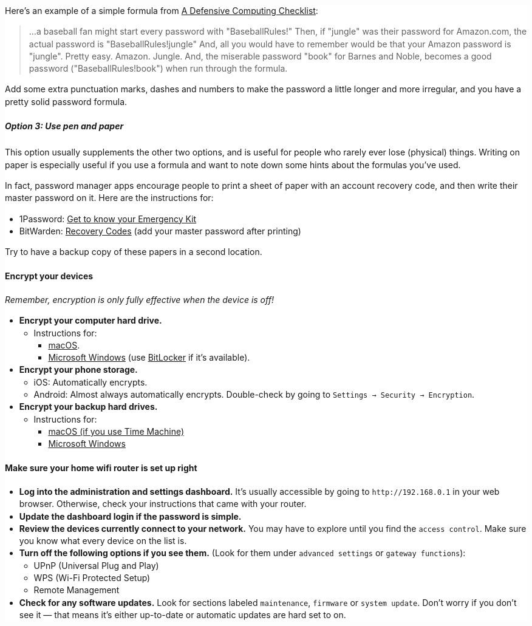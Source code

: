 Here’s an example of a simple formula from [A Defensive Computing Checklist](https://defensivecomputingchecklist.com/indexold.php#passwoyds):

> …a baseball fan might start every password with "BaseballRules!" Then, if "jungle" was their password for Amazon.com, the actual password is "BaseballRules!jungle" And, all you would have to remember would be that your Amazon password is "jungle". Pretty easy. Amazon. Jungle. And, the miserable password "book" for Barnes and Noble, becomes a good password ("BaseballRules!book") when run through the formula.

Add some extra punctuation marks, dashes and numbers to make the password a little longer and more irregular, and you have a pretty solid password formula.

##### Option 3: Use pen and paper

This option usually supplements the other two options, and is useful for people who rarely ever lose (physical) things. Writing on paper is especially useful if you use a formula and want to note down some hints about the formulas you’ve used.

In fact, password manager apps encourage people to print a sheet of paper with an account recovery code, and then write their master password on it. Here are the instructions for:

- 1Password: [Get to know your Emergency Kit](https://support.1password.com/emergency-kit/)
- BitWarden: [Recovery Codes](https://bitwarden.com/help/two-step-recovery-code/#get-your-recovery-code) (add your master password after printing)

Try to have a backup copy of these papers in a second location.

#### Encrypt your devices

*Remember, encryption is only fully effective when the device is off!*

- **Encrypt your computer hard drive.**
  - Instructions for:
    - [macOS](https://support.apple.com/en-us/HT204837).
    - [Microsoft Windows](https://support.microsoft.com/en-us/windows/device-encryption-in-windows-10-ad5dcf4b-dbe0-2331-228f-7925c2a3012d) (use [BitLocker](https://docs.microsoft.com/en-us/windows/security/information-protection/bitlocker/bitlocker-overview) if it’s available).
- **Encrypt your phone storage.**
  - iOS: Automatically encrypts.
  - Android: Almost always automatically encrypts. Double-check by going to `Settings → Security → Encryption`.
- **Encrypt your backup hard drives.**
  - Instructions for:
    - [macOS (if you use Time Machine)](https://support.apple.com/en-ca/guide/mac-help/mh21241/mac)
    - [Microsoft Windows](https://web.archive.org/web/20250123165604/https://techjury.net/blog/how-to-encrypt-your-hard-drive/)

#### Make sure your home wifi router is set up right

- **Log into the administration and settings dashboard.** It’s usually accessible by going to `http://192.168.0.1` in your web browser. Otherwise, check your instructions that came with your router.
- **Update the dashboard login if the password is simple.**
- **Review the devices currently connect to your network.** You may have to explore until you find the `access control`. Make sure you know what every device on the list is.
- **Turn off the following options if you see them.** (Look for them under `advanced settings` or `gateway functions`):
  - UPnP (Universal Plug and Play)
  - WPS (Wi-Fi Protected Setup)
  - Remote Management
- **Check for any software updates.** Look for sections labeled `maintenance`, `firmware` or `system update`. Don’t worry if you don’t see it — that means it’s either up-to-date or automatic updates are hard set to on.
